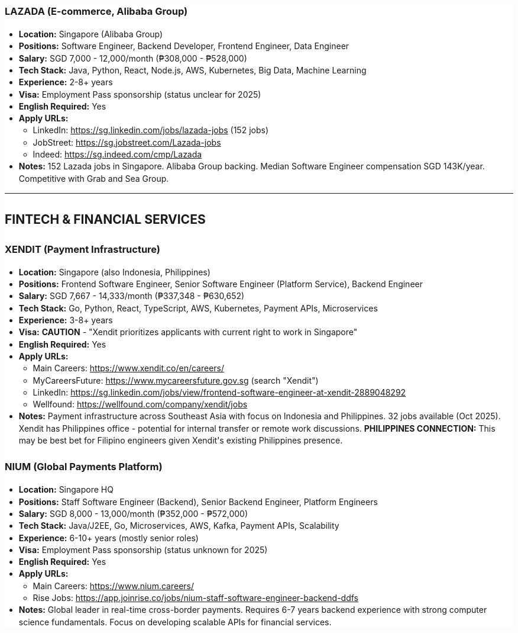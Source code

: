 ### LAZADA (E-commerce, Alibaba Group)

- **Location:** Singapore (Alibaba Group)
- **Positions:** Software Engineer, Backend Developer, Frontend Engineer, Data Engineer
- **Salary:** SGD 7,000 - 12,000/month (₱308,000 - ₱528,000)
- **Tech Stack:** Java, Python, React, Node.js, AWS, Kubernetes, Big Data, Machine Learning
- **Experience:** 2-8+ years
- **Visa:** Employment Pass sponsorship (status unclear for 2025)
- **English Required:** Yes
- **Apply URLs:**
  - LinkedIn: https://sg.linkedin.com/jobs/lazada-jobs (152 jobs)
  - JobStreet: https://sg.jobstreet.com/Lazada-jobs
  - Indeed: https://sg.indeed.com/cmp/Lazada
- **Notes:** 152 Lazada jobs in Singapore. Alibaba Group backing. Median Software Engineer compensation SGD 143K/year. Competitive with Grab and Sea Group.

---

## FINTECH & FINANCIAL SERVICES

### XENDIT (Payment Infrastructure)

- **Location:** Singapore (also Indonesia, Philippines)
- **Positions:** Frontend Software Engineer, Senior Software Engineer (Platform Service), Backend Engineer
- **Salary:** SGD 7,667 - 14,333/month (₱337,348 - ₱630,652)
- **Tech Stack:** Go, Python, React, TypeScript, AWS, Kubernetes, Payment APIs, Microservices
- **Experience:** 3-8+ years
- **Visa:** **CAUTION** - "Xendit prioritizes applicants with current right to work in Singapore"
- **English Required:** Yes
- **Apply URLs:**
  - Main Careers: https://www.xendit.co/en/careers/
  - MyCareersFuture: https://www.mycareersfuture.gov.sg (search "Xendit")
  - LinkedIn: https://sg.linkedin.com/jobs/view/frontend-software-engineer-at-xendit-2889048292
  - Wellfound: https://wellfound.com/company/xendit/jobs
- **Notes:** Payment infrastructure across Southeast Asia with focus on Indonesia and Philippines. 32 jobs available (Oct 2025). Xendit has Philippines office - potential for internal transfer or remote work discussions. **PHILIPPINES CONNECTION:** This may be best bet for Filipino engineers given Xendit's existing Philippines presence.

### NIUM (Global Payments Platform)

- **Location:** Singapore HQ
- **Positions:** Staff Software Engineer (Backend), Senior Backend Engineer, Platform Engineers
- **Salary:** SGD 8,000 - 13,000/month (₱352,000 - ₱572,000)
- **Tech Stack:** Java/J2EE, Go, Microservices, AWS, Kafka, Payment APIs, Scalability
- **Experience:** 6-10+ years (mostly senior roles)
- **Visa:** Employment Pass sponsorship (status unknown for 2025)
- **English Required:** Yes
- **Apply URLs:**
  - Main Careers: https://www.nium.careers/
  - Rise Jobs: https://app.joinrise.co/jobs/nium-staff-software-engineer-backend-ddfs
- **Notes:** Global leader in real-time cross-border payments. Requires 6-7 years backend experience with strong computer science fundamentals. Focus on developing scalable APIs for financial services.
